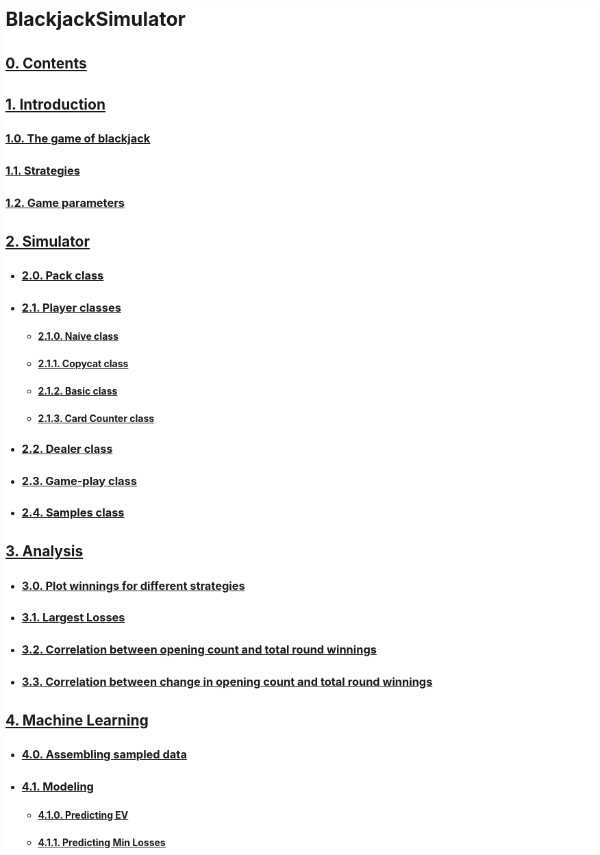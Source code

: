 # BlackjackSimulator

## [0. Contents](#0._Contents) <a id='0._Contents'></a>

## [1. Introduction](#1._Introduction)
### [1.0. The game of blackjack](#1.0._The_game_of_blackjack)

### [1.1. Strategies](#1.1._Strategies)
 
### [1.2. Game parameters](#1.2._Game_parameters)

## [2. Simulator](#2._Simulator)

* ### [2.0. Pack class](#2.0.)

* ### [2.1. Player classes](#2.1.)

    * #### [2.1.0. Naive class](#2.1.0.)

    * #### [2.1.1. Copycat class](#2.1.1.)

    * #### [2.1.2. Basic class](#2.1.2.)

    * #### [2.1.3. Card Counter class](#2.1.3.)

* ### [2.2. Dealer class](#2.2.)

* ### [2.3. Game-play class](#2.3.)

* ### [2.4. Samples class](#2.4.)

## [3. Analysis](#3._Analysis)

* ### [3.0. Plot winnings for different strategies](#3.0.)

* ### [3.1. Largest Losses](#3.1.)

* ### [3.2. Correlation between opening count and total round winnings](#3.2.)

* ### [3.3. Correlation between change in opening count and total round winnings](#3.3.)


## [4. Machine Learning](#4._Machine_Learning)

* ### [4.0. Assembling sampled data](#4.0.)

* ### [4.1. Modeling](#4.1.)
    
    * #### [4.1.0. Predicting EV](#4.1.0.)
    
    * #### [4.1.1. Predicting Min Losses](#4.1.1.)

